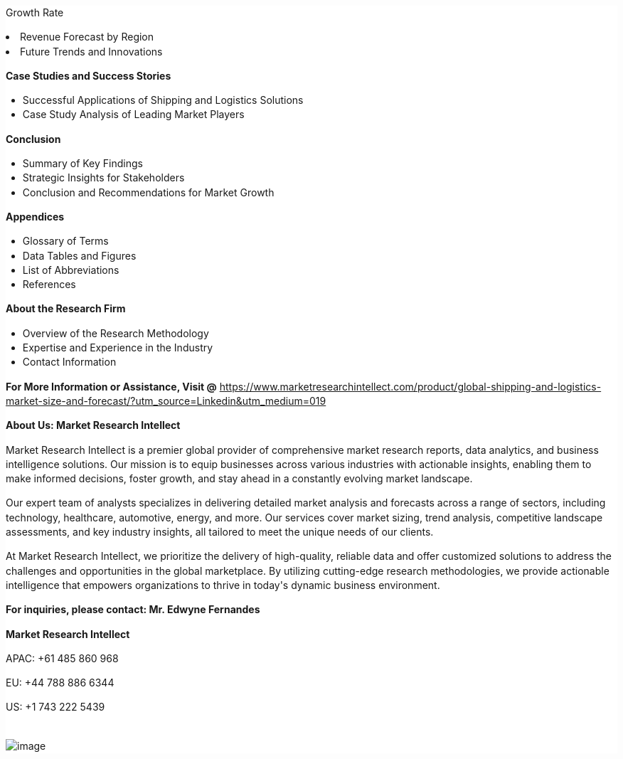 Growth Rate</li><li>Revenue Forecast by Region</li><li>Future Trends and Innovations</li></ul><p><strong>Case Studies and Success Stories</strong></p><ul><li>Successful Applications of Shipping and Logistics Solutions</li><li>Case Study Analysis of Leading Market Players</li></ul><p><strong>Conclusion</strong></p><ul><li>Summary of Key Findings</li><li>Strategic Insights for Stakeholders</li><li>Conclusion and Recommendations for Market Growth</li></ul><p><strong>Appendices</strong></p><ul><li>Glossary of Terms</li><li>Data Tables and Figures</li><li>List of Abbreviations</li><li>References</li></ul><p><strong>About the Research Firm</strong></p><ul><li>Overview of the Research Methodology</li><li>Expertise and Experience in the Industry</li><li>Contact Information</li></ul></div><div class="article-main__content" data-test-id="publishing-text-block"><p><span class="font-[700]"><strong>For More Information or Assistance, Visit @</strong>&nbsp;<a href="https://www.marketresearchintellect.com/product/global-shipping-and-logistics-market-size-and-forecast/?utm_source=Linkedin&utm_medium=019">https://www.marketresearchintellect.com/product/global-shipping-and-logistics-market-size-and-forecast/?utm_source=Linkedin&utm_medium=019</a></span></p><p><strong>About Us: Market Research Intellect</strong></p><p>Market Research Intellect is a premier global provider of comprehensive market research reports, data analytics, and business intelligence solutions. Our mission is to equip businesses across various industries with actionable insights, enabling them to make informed decisions, foster growth, and stay ahead in a constantly evolving market landscape.</p><p>Our expert team of analysts specializes in delivering detailed market analysis and forecasts across a range of sectors, including technology, healthcare, automotive, energy, and more. Our services cover market sizing, trend analysis, competitive landscape assessments, and key industry insights, all tailored to meet the unique needs of our clients.</p><p>At Market Research Intellect, we prioritize the delivery of high-quality, reliable data and offer customized solutions to address the challenges and opportunities in the global marketplace. By utilizing cutting-edge research methodologies, we provide actionable intelligence that empowers organizations to thrive in today's dynamic business environment.</p><p><strong>For inquiries, please contact: Mr. Edwyne Fernandes</strong></p><p><strong>Market Research Intellect</strong></p><p>APAC: +61 485 860 968</p><p>EU: +44 788 886 6344</p><p>US: +1 743 222 5439</p></div><div class="article-main__content" data-test-id="publishing-text-block">&nbsp;</div>
![image](https://github.com/user-attachments/assets/f1160a88-7ad8-40a3-bb01-c4778ee26875)
